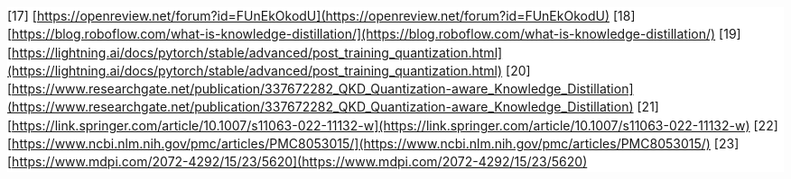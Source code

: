 [17] [https://openreview.net/forum?id=FUnEkOkodU](https://openreview.net/forum?id=FUnEkOkodU)
[18] [https://blog.roboflow.com/what-is-knowledge-distillation/](https://blog.roboflow.com/what-is-knowledge-distillation/)
[19] [https://lightning.ai/docs/pytorch/stable/advanced/post_training_quantization.html](https://lightning.ai/docs/pytorch/stable/advanced/post_training_quantization.html)
[20] [https://www.researchgate.net/publication/337672282_QKD_Quantization-aware_Knowledge_Distillation](https://www.researchgate.net/publication/337672282_QKD_Quantization-aware_Knowledge_Distillation)
[21] [https://link.springer.com/article/10.1007/s11063-022-11132-w](https://link.springer.com/article/10.1007/s11063-022-11132-w)
[22] [https://www.ncbi.nlm.nih.gov/pmc/articles/PMC8053015/](https://www.ncbi.nlm.nih.gov/pmc/articles/PMC8053015/)
[23] [https://www.mdpi.com/2072-4292/15/23/5620](https://www.mdpi.com/2072-4292/15/23/5620)